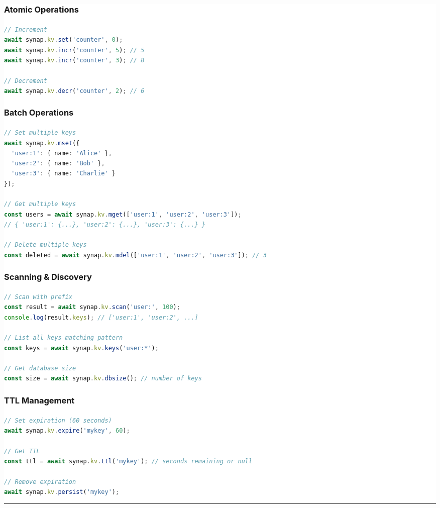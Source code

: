 ### Atomic Operations

```typescript
// Increment
await synap.kv.set('counter', 0);
await synap.kv.incr('counter', 5); // 5
await synap.kv.incr('counter', 3); // 8

// Decrement
await synap.kv.decr('counter', 2); // 6
```

### Batch Operations

```typescript
// Set multiple keys
await synap.kv.mset({
  'user:1': { name: 'Alice' },
  'user:2': { name: 'Bob' },
  'user:3': { name: 'Charlie' }
});

// Get multiple keys
const users = await synap.kv.mget(['user:1', 'user:2', 'user:3']);
// { 'user:1': {...}, 'user:2': {...}, 'user:3': {...} }

// Delete multiple keys
const deleted = await synap.kv.mdel(['user:1', 'user:2', 'user:3']); // 3
```

### Scanning & Discovery

```typescript
// Scan with prefix
const result = await synap.kv.scan('user:', 100);
console.log(result.keys); // ['user:1', 'user:2', ...]

// List all keys matching pattern
const keys = await synap.kv.keys('user:*');

// Get database size
const size = await synap.kv.dbsize(); // number of keys
```

### TTL Management

```typescript
// Set expiration (60 seconds)
await synap.kv.expire('mykey', 60);

// Get TTL
const ttl = await synap.kv.ttl('mykey'); // seconds remaining or null

// Remove expiration
await synap.kv.persist('mykey');
```

---